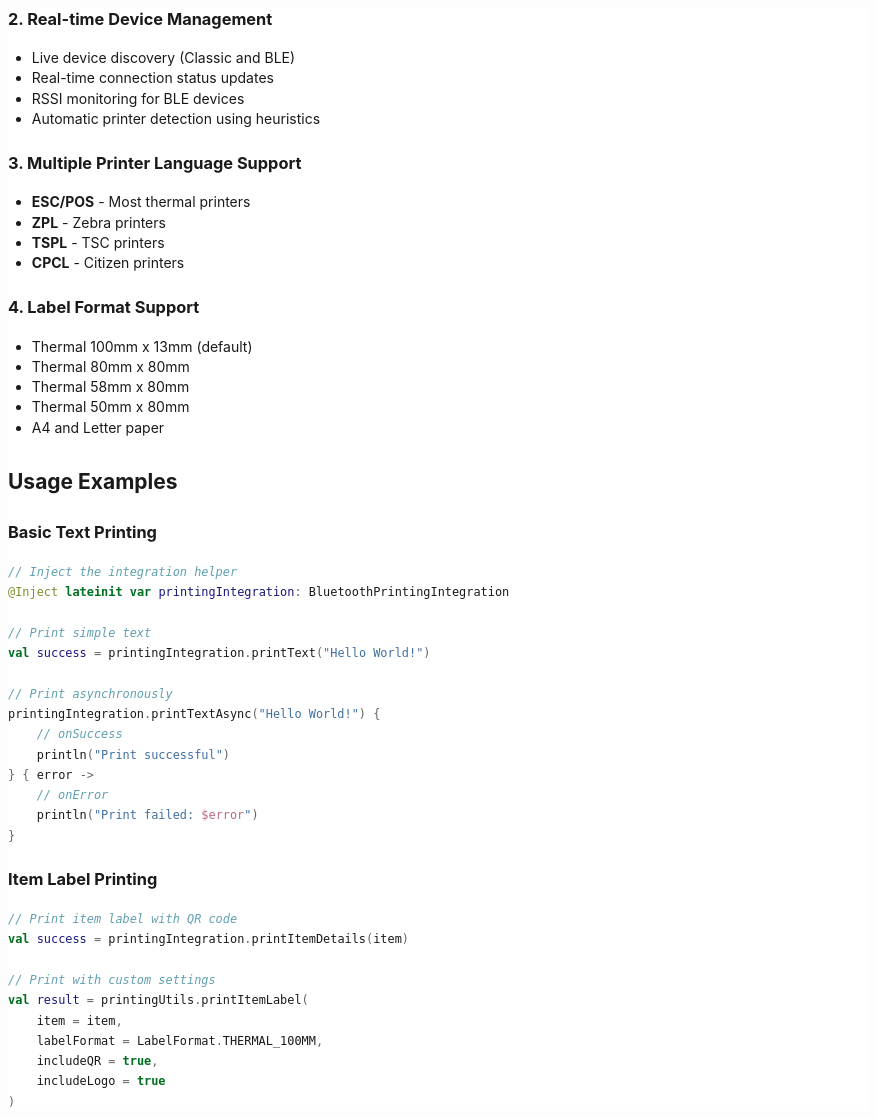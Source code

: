 ### 2. Real-time Device Management

- Live device discovery (Classic and BLE)
- Real-time connection status updates
- RSSI monitoring for BLE devices
- Automatic printer detection using heuristics

### 3. Multiple Printer Language Support

- **ESC/POS** - Most thermal printers
- **ZPL** - Zebra printers
- **TSPL** - TSC printers
- **CPCL** - Citizen printers

### 4. Label Format Support

- Thermal 100mm x 13mm (default)
- Thermal 80mm x 80mm
- Thermal 58mm x 80mm
- Thermal 50mm x 80mm
- A4 and Letter paper

## Usage Examples

### Basic Text Printing

```kotlin
// Inject the integration helper
@Inject lateinit var printingIntegration: BluetoothPrintingIntegration

// Print simple text
val success = printingIntegration.printText("Hello World!")

// Print asynchronously
printingIntegration.printTextAsync("Hello World!") {
    // onSuccess
    println("Print successful")
} { error ->
    // onError
    println("Print failed: $error")
}
```

### Item Label Printing

```kotlin
// Print item label with QR code
val success = printingIntegration.printItemDetails(item)

// Print with custom settings
val result = printingUtils.printItemLabel(
    item = item,
    labelFormat = LabelFormat.THERMAL_100MM,
    includeQR = true,
    includeLogo = true
)
```
